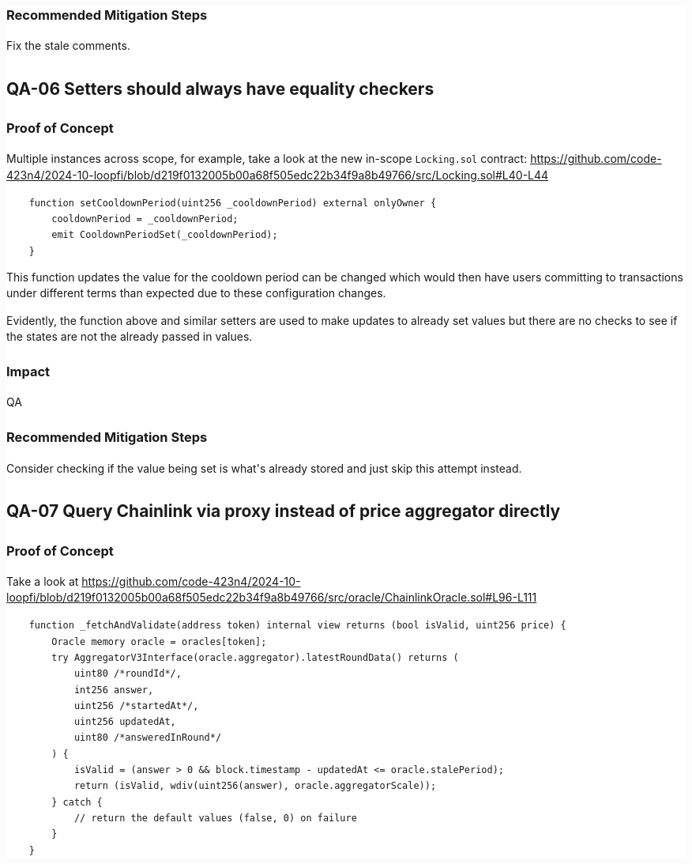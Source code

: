 ```solidity
```

### Recommended Mitigation Steps

Fix the stale comments.

## QA-06 Setters should always have equality checkers

### Proof of Concept

Multiple instances across scope, for example, take a look at the new in-scope `Locking.sol` contract: https://github.com/code-423n4/2024-10-loopfi/blob/d219f0132005b00a68f505edc22b34f9a8b49766/src/Locking.sol#L40-L44

```solidity
    function setCooldownPeriod(uint256 _cooldownPeriod) external onlyOwner {
        cooldownPeriod = _cooldownPeriod;
        emit CooldownPeriodSet(_cooldownPeriod);
    }

```

This function updates the value for the cooldown period can be changed which would then have users committing to transactions under different terms than expected due to these configuration changes.

Evidently, the function above and similar setters are used to make updates to already set values but there are no checks to see if the states are not the already passed in values.

### Impact

QA

### Recommended Mitigation Steps

Consider checking if the value being set is what's already stored and just skip this attempt instead.

## QA-07 Query Chainlink via proxy instead of price aggregator directly

### Proof of Concept

Take a look at https://github.com/code-423n4/2024-10-loopfi/blob/d219f0132005b00a68f505edc22b34f9a8b49766/src/oracle/ChainlinkOracle.sol#L96-L111

```solidity
    function _fetchAndValidate(address token) internal view returns (bool isValid, uint256 price) {
        Oracle memory oracle = oracles[token];
        try AggregatorV3Interface(oracle.aggregator).latestRoundData() returns (
            uint80 /*roundId*/,
            int256 answer,
            uint256 /*startedAt*/,
            uint256 updatedAt,
            uint80 /*answeredInRound*/
        ) {
            isValid = (answer > 0 && block.timestamp - updatedAt <= oracle.stalePeriod);
            return (isValid, wdiv(uint256(answer), oracle.aggregatorScale));
        } catch {
            // return the default values (false, 0) on failure
        }
    }

```
